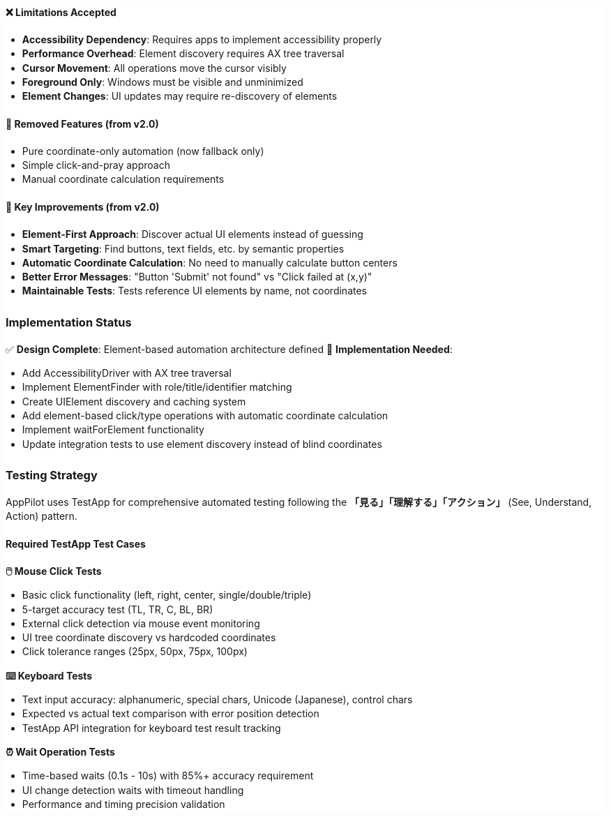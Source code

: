 #### ❌ Limitations Accepted
- **Accessibility Dependency**: Requires apps to implement accessibility properly
- **Performance Overhead**: Element discovery requires AX tree traversal
- **Cursor Movement**: All operations move the cursor visibly
- **Foreground Only**: Windows must be visible and unminimized
- **Element Changes**: UI updates may require re-discovery of elements

#### 🚫 Removed Features (from v2.0)
- Pure coordinate-only automation (now fallback only)
- Simple click-and-pray approach
- Manual coordinate calculation requirements

#### 🎯 Key Improvements (from v2.0)
- **Element-First Approach**: Discover actual UI elements instead of guessing
- **Smart Targeting**: Find buttons, text fields, etc. by semantic properties
- **Automatic Coordinate Calculation**: No need to manually calculate button centers
- **Better Error Messages**: "Button 'Submit' not found" vs "Click failed at (x,y)"
- **Maintainable Tests**: Tests reference UI elements by name, not coordinates

### Implementation Status

✅ **Design Complete**: Element-based automation architecture defined
🔧 **Implementation Needed**: 
- Add AccessibilityDriver with AX tree traversal
- Implement ElementFinder with role/title/identifier matching
- Create UIElement discovery and caching system
- Add element-based click/type operations with automatic coordinate calculation
- Implement waitForElement functionality
- Update integration tests to use element discovery instead of blind coordinates

### Testing Strategy

AppPilot uses TestApp for comprehensive automated testing following the **「見る」「理解する」「アクション」** (See, Understand, Action) pattern.

#### Required TestApp Test Cases

**🖱️ Mouse Click Tests**
- Basic click functionality (left, right, center, single/double/triple)
- 5-target accuracy test (TL, TR, C, BL, BR)
- External click detection via mouse event monitoring
- UI tree coordinate discovery vs hardcoded coordinates
- Click tolerance ranges (25px, 50px, 75px, 100px)

**⌨️ Keyboard Tests**
- Text input accuracy: alphanumeric, special chars, Unicode (Japanese), control chars
- Expected vs actual text comparison with error position detection
- TestApp API integration for keyboard test result tracking

**⏰ Wait Operation Tests**
- Time-based waits (0.1s - 10s) with 85%+ accuracy requirement
- UI change detection waits with timeout handling
- Performance and timing precision validation
